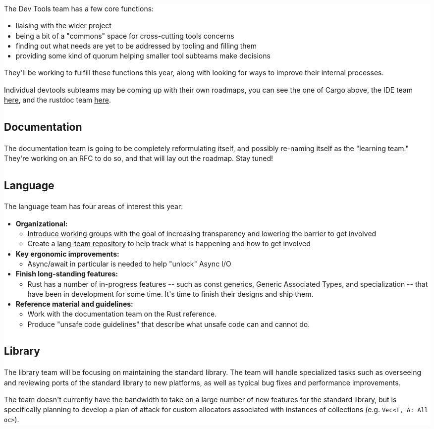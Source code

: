 The Dev Tools team has a few core functions:

- liaising with the wider project
- being a bit of a "commons" space for cross-cutting tools concerns
- finding out what needs are yet to be addressed by tooling and filling them
- providing some kind of quorum helping smaller tool subteams make decisions

They'll be working to fulfill these functions this year, along with looking
for ways to improve their internal processes.

Individual devtools subteams may be coming up with their own roadmaps, you
can see the one of Cargo above, the IDE team
[here](https://github.com/rust-dev-tools/dev-tools-team/blob/master/roadmaps/ides-and-editors-2019.md), and the rustdoc team [here](https://github.com/rust-dev-tools/dev-tools-team/blob/master/roadmaps/rustdoc-2019.md).

## Documentation

The documentation team is going to be completely reformulating itself, and
possibly re-naming itself as the "learning team." They're working on an RFC
to do so, and that will lay out the roadmap. Stay tuned!

## Language

The language team has four areas of interest this year:

- **Organizational:**
    - [Introduce working groups](http://smallcultfollowing.com/babysteps/blog/2019/02/22/rust-lang-team-working-groups/) with the goal of increasing transparency and lowering the barrier to get involved 
    - Create a [lang-team repository](https://github.com/rust-lang/lang-team/) to help track what is happening and how to get involved
- **Key ergonomic improvements:**
    - Async/await in particular is needed to help "unlock" Async I/O
- **Finish long-standing features:**
    - Rust has a number of in-progress features -- such as const generics, Generic Associated Types, and specialization -- that have been in development for some time. It's time to finish their designs and ship them.
- **Reference material and guidelines:**
    - Work with the documentation team on the Rust reference.
    - Produce "unsafe code guidelines" that describe what unsafe code can and cannot do.

## Library

The library team will be focusing on maintaining the standard library. The
team will handle specialized tasks such as overseeing and reviewing ports of
the standard library to new platforms, as well as typical bug fixes and
performance improvements.

The team doesn't currently have the bandwidth to take on a large number of
new features for the standard library, but is specifically planning to
develop a plan of attack for custom allocators associated with instances of
collections (e.g. `Vec<T, A: Alloc>`).

